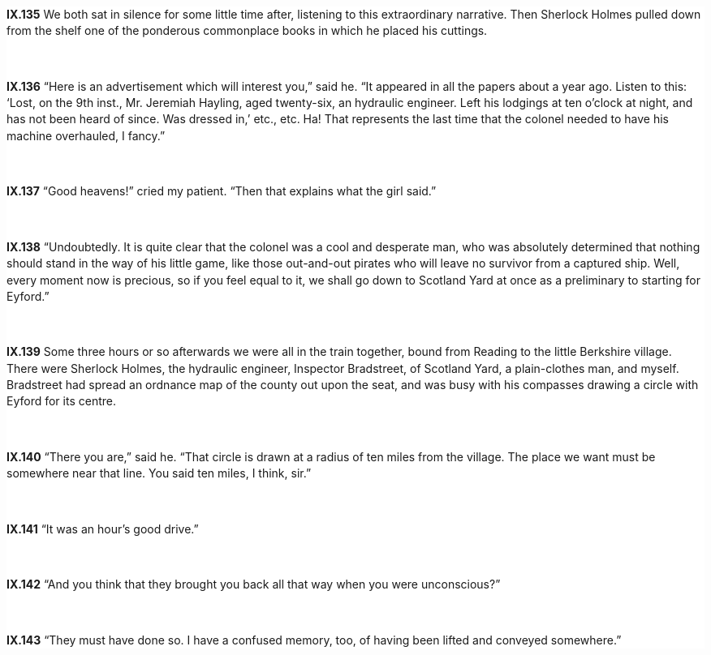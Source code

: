**IX.135**	We both sat in silence for some little time after, listening to this extraordinary narrative. Then Sherlock Holmes pulled down from the shelf one of the ponderous commonplace books in which he placed his cuttings.



&nbsp;

**IX.136**	“Here is an advertisement which will interest you,” said he. “It appeared in all the papers about a year ago. Listen to this: ‘Lost, on the 9th inst., Mr. Jeremiah Hayling, aged twenty-six, an hydraulic engineer. Left his lodgings at ten o’clock at night, and has not been heard of since. Was dressed in,’ etc., etc. Ha! That represents the last time that the colonel needed to have his machine overhauled, I fancy.”



&nbsp;

**IX.137**	“Good heavens!” cried my patient. “Then that explains what the girl said.”



&nbsp;

**IX.138**	“Undoubtedly. It is quite clear that the colonel was a cool and desperate man, who was absolutely determined that nothing should stand in the way of his little game, like those out-and-out pirates who will leave no survivor from a captured ship. Well, every moment now is precious, so if you feel equal to it, we shall go down to Scotland Yard at once as a preliminary to starting for Eyford.”



&nbsp;

**IX.139**	Some three hours or so afterwards we were all in the train together, bound from Reading to the little Berkshire village. There were Sherlock Holmes, the hydraulic engineer, Inspector Bradstreet, of Scotland Yard, a plain-clothes man, and myself. Bradstreet had spread an ordnance map of the county out upon the seat, and was busy with his compasses drawing a circle with Eyford for its centre.



&nbsp;

**IX.140**	“There you are,” said he. “That circle is drawn at a radius of ten miles from the village. The place we want must be somewhere near that line. You said ten miles, I think, sir.”



&nbsp;

**IX.141**	“It was an hour’s good drive.”



&nbsp;

**IX.142**	“And you think that they brought you back all that way when you were unconscious?”



&nbsp;

**IX.143**	“They must have done so. I have a confused memory, too, of having been lifted and conveyed somewhere.”
